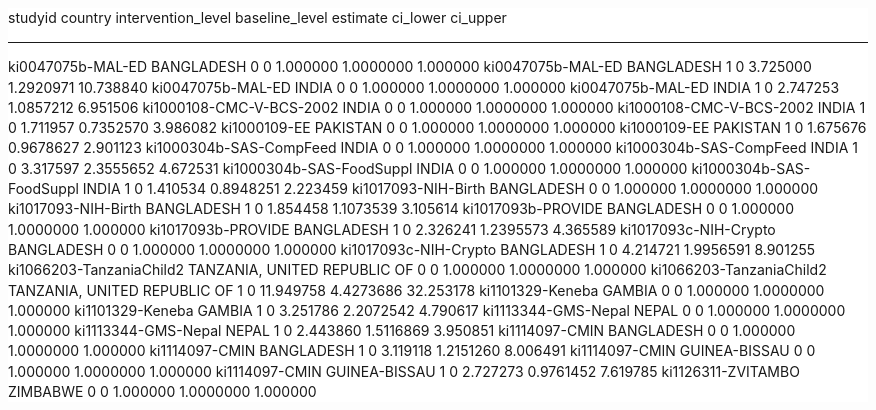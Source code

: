 
studyid                    country                        intervention_level   baseline_level     estimate    ci_lower    ci_upper
-------------------------  -----------------------------  -------------------  ---------------  ----------  ----------  ----------
ki0047075b-MAL-ED          BANGLADESH                     0                    0                  1.000000   1.0000000    1.000000
ki0047075b-MAL-ED          BANGLADESH                     1                    0                  3.725000   1.2920971   10.738840
ki0047075b-MAL-ED          INDIA                          0                    0                  1.000000   1.0000000    1.000000
ki0047075b-MAL-ED          INDIA                          1                    0                  2.747253   1.0857212    6.951506
ki1000108-CMC-V-BCS-2002   INDIA                          0                    0                  1.000000   1.0000000    1.000000
ki1000108-CMC-V-BCS-2002   INDIA                          1                    0                  1.711957   0.7352570    3.986082
ki1000109-EE               PAKISTAN                       0                    0                  1.000000   1.0000000    1.000000
ki1000109-EE               PAKISTAN                       1                    0                  1.675676   0.9678627    2.901123
ki1000304b-SAS-CompFeed    INDIA                          0                    0                  1.000000   1.0000000    1.000000
ki1000304b-SAS-CompFeed    INDIA                          1                    0                  3.317597   2.3555652    4.672531
ki1000304b-SAS-FoodSuppl   INDIA                          0                    0                  1.000000   1.0000000    1.000000
ki1000304b-SAS-FoodSuppl   INDIA                          1                    0                  1.410534   0.8948251    2.223459
ki1017093-NIH-Birth        BANGLADESH                     0                    0                  1.000000   1.0000000    1.000000
ki1017093-NIH-Birth        BANGLADESH                     1                    0                  1.854458   1.1073539    3.105614
ki1017093b-PROVIDE         BANGLADESH                     0                    0                  1.000000   1.0000000    1.000000
ki1017093b-PROVIDE         BANGLADESH                     1                    0                  2.326241   1.2395573    4.365589
ki1017093c-NIH-Crypto      BANGLADESH                     0                    0                  1.000000   1.0000000    1.000000
ki1017093c-NIH-Crypto      BANGLADESH                     1                    0                  4.214721   1.9956591    8.901255
ki1066203-TanzaniaChild2   TANZANIA, UNITED REPUBLIC OF   0                    0                  1.000000   1.0000000    1.000000
ki1066203-TanzaniaChild2   TANZANIA, UNITED REPUBLIC OF   1                    0                 11.949758   4.4273686   32.253178
ki1101329-Keneba           GAMBIA                         0                    0                  1.000000   1.0000000    1.000000
ki1101329-Keneba           GAMBIA                         1                    0                  3.251786   2.2072542    4.790617
ki1113344-GMS-Nepal        NEPAL                          0                    0                  1.000000   1.0000000    1.000000
ki1113344-GMS-Nepal        NEPAL                          1                    0                  2.443860   1.5116869    3.950851
ki1114097-CMIN             BANGLADESH                     0                    0                  1.000000   1.0000000    1.000000
ki1114097-CMIN             BANGLADESH                     1                    0                  3.119118   1.2151260    8.006491
ki1114097-CMIN             GUINEA-BISSAU                  0                    0                  1.000000   1.0000000    1.000000
ki1114097-CMIN             GUINEA-BISSAU                  1                    0                  2.727273   0.9761452    7.619785
ki1126311-ZVITAMBO         ZIMBABWE                       0                    0                  1.000000   1.0000000    1.000000